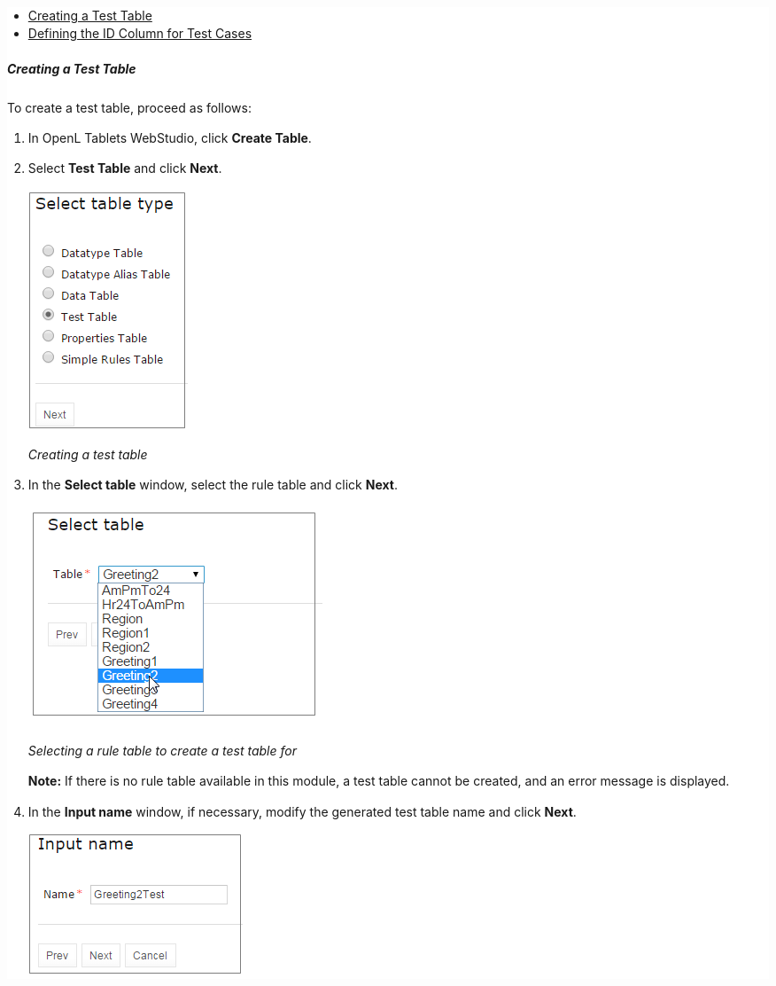 -   [Creating a Test Table](#creating-a-test-table)
-   [Defining the ID Column for Test Cases](#defining-the-id-column-for-test-cases)

##### Creating a Test Table

To create a test table, proceed as follows:

1.  In OpenL Tablets WebStudio, click **Create Table**.
2.  Select **Test Table** and click **Next**.
    
    ![](webstudio_guide_images/969e2826ecb4728150476fe6f5c40eb5.png)
    
    *Creating a test table*
    
1.  In the **Select table** window, select the rule table and click **Next**.
    
    ![](webstudio_guide_images/8206cc985b31891b6cdbe9cf5842a0f1.png)
    
    *Selecting a rule table to create a test table for*
    
    **Note:** If there is no rule table available in this module, a test table cannot be created, and an error message is displayed.
    
1.  In the **Input name** window, if necessary, modify the generated test table name and click **Next**.
    
    ![](webstudio_guide_images/c1ee4957624b94f72f8cdde69a3d91fe.png)
    